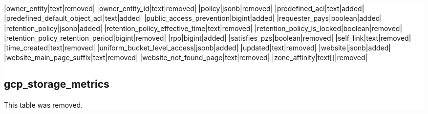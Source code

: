 |owner_entity|text|removed|
|owner_entity_id|text|removed|
|policy|jsonb|removed|
|predefined_acl|text|added|
|predefined_default_object_acl|text|added|
|public_access_prevention|bigint|added|
|requester_pays|boolean|added|
|retention_policy|jsonb|added|
|retention_policy_effective_time|text|removed|
|retention_policy_is_locked|boolean|removed|
|retention_policy_retention_period|bigint|removed|
|rpo|bigint|added|
|satisfies_pzs|boolean|removed|
|self_link|text|removed|
|time_created|text|removed|
|uniform_bucket_level_access|jsonb|added|
|updated|text|removed|
|website|jsonb|added|
|website_main_page_suffix|text|removed|
|website_not_found_page|text|removed|
|zone_affinity|text[]|removed|

## gcp_storage_metrics
This table was removed.

